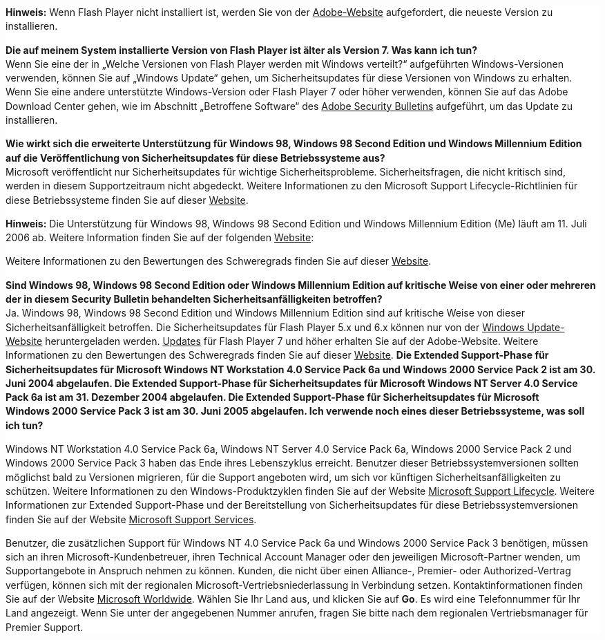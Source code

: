**Hinweis:** Wenn Flash Player nicht installiert ist, werden Sie von der [Adobe-Website](http://www.macromedia.com/software/flash/about/) aufgefordert, die neueste Version zu installieren.

**Die auf meinem System installierte Version von Flash Player ist älter als Version 7. Was kann ich tun?**  
Wenn Sie eine der in „Welche Versionen von Flash Player werden mit Windows verteilt?“ aufgeführten Windows-Versionen verwenden, können Sie auf „Windows Update“ gehen, um Sicherheitsupdates für diese Versionen von Windows zu erhalten. Wenn Sie eine andere unterstützte Windows-Version oder Flash Player 7 oder höher verwenden, können Sie auf das Adobe Download Center gehen, wie im Abschnitt „Betroffene Software“ des [Adobe Security Bulletins](http://go.microsoft.com/fwlink/?linkid=62431) aufgeführt, um das Update zu installieren.

**Wie wirkt sich die erweiterte Unterstützung für Windows 98, Windows 98 Second Edition und Windows Millennium Edition auf die Veröffentlichung von Sicherheitsupdates für diese Betriebssysteme aus?**  
Microsoft veröffentlicht nur Sicherheitsupdates für wichtige Sicherheitsprobleme. Sicherheitsfragen, die nicht kritisch sind, werden in diesem Supportzeitraum nicht abgedeckt. Weitere Informationen zu den Microsoft Support Lifecycle-Richtlinien für diese Betriebssysteme finden Sie auf dieser [Website](http://go.microsoft.com/fwlink/?linkid=33327).

**Hinweis:** Die Unterstützung für Windows 98, Windows 98 Second Edition und Windows Millennium Edition (Me) läuft am 11. Juli 2006 ab. Weitere Information finden Sie auf der folgenden [Website](http://support.microsoft.com/gp/lifean18):

Weitere Informationen zu den Bewertungen des Schweregrads finden Sie auf dieser [Website](http://www.microsoft.com/germany/technet/datenbank/articles/527029.mspx).

**Sind Windows 98, Windows 98 Second Edition oder Windows Millennium Edition auf kritische Weise von einer oder mehreren der in diesem Security Bulletin behandelten Sicherheitsanfälligkeiten betroffen?**  
Ja. Windows 98, Windows 98 Second Edition und Windows Millennium Edition sind auf kritische Weise von dieser Sicherheitsanfälligkeit betroffen. Die Sicherheitsupdates für Flash Player 5.x und 6.x können nur von der [Windows Update-Website](http://go.microsoft.com/fwlink/?linkid=21130) heruntergeladen werden. [Updates](http://go.microsoft.com/fwlink/?linkid=62431) für Flash Player 7 und höher erhalten Sie auf der Adobe-Website. Weitere Informationen zu den Bewertungen des Schweregrads finden Sie auf dieser [Website](http://www.microsoft.com/germany/technet/datenbank/articles/527029.mspx).
**Die Extended Support-Phase für Sicherheitsupdates für Microsoft Windows NT Workstation 4.0 Service Pack 6a und Windows 2000 Service Pack 2 ist am 30. Juni 2004 abgelaufen. Die Extended Support-Phase für Sicherheitsupdates für Microsoft Windows NT Server 4.0 Service Pack 6a ist am 31. Dezember 2004 abgelaufen. Die Extended Support-Phase für Sicherheitsupdates für Microsoft Windows 2000 Service Pack 3 ist am 30. Juni 2005 abgelaufen. Ich verwende noch eines dieser Betriebssysteme, was soll ich tun?**  

Windows NT Workstation 4.0 Service Pack 6a, Windows NT Server 4.0 Service Pack 6a, Windows 2000 Service Pack 2 und Windows 2000 Service Pack 3 haben das Ende ihres Lebenszyklus erreicht. Benutzer dieser Betriebssystemversionen sollten möglichst bald zu Versionen migrieren, für die Support angeboten wird, um sich vor künftigen Sicherheitsanfälligkeiten zu schützen. Weitere Informationen zu den Windows-Produktzyklen finden Sie auf der Website [Microsoft Support Lifecycle](http://go.microsoft.com/fwlink/?linkid=21742). Weitere Informationen zur Extended Support-Phase und der Bereitstellung von Sicherheitsupdates für diese Betriebssystemversionen finden Sie auf der Website [Microsoft Support Services](http://go.microsoft.com/fwlink/?linkid=33328).

Benutzer, die zusätzlichen Support für Windows NT 4.0 Service Pack 6a und Windows 2000 Service Pack 3 benötigen, müssen sich an ihren Microsoft-Kundenbetreuer, ihren Technical Account Manager oder den jeweiligen Microsoft-Partner wenden, um Supportangebote in Anspruch nehmen zu können. Kunden, die nicht über einen Alliance-, Premier- oder Authorized-Vertrag verfügen, können sich mit der regionalen Microsoft-Vertriebsniederlassung in Verbindung setzen. Kontaktinformationen finden Sie auf der Website [Microsoft Worldwide](http://go.microsoft.com/fwlink/?linkid=33329). Wählen Sie Ihr Land aus, und klicken Sie auf **Go**. Es wird eine Telefonnummer für Ihr Land angezeigt. Wenn Sie unter der angegebenen Nummer anrufen, fragen Sie bitte nach dem regionalen Vertriebsmanager für Premier Support.
